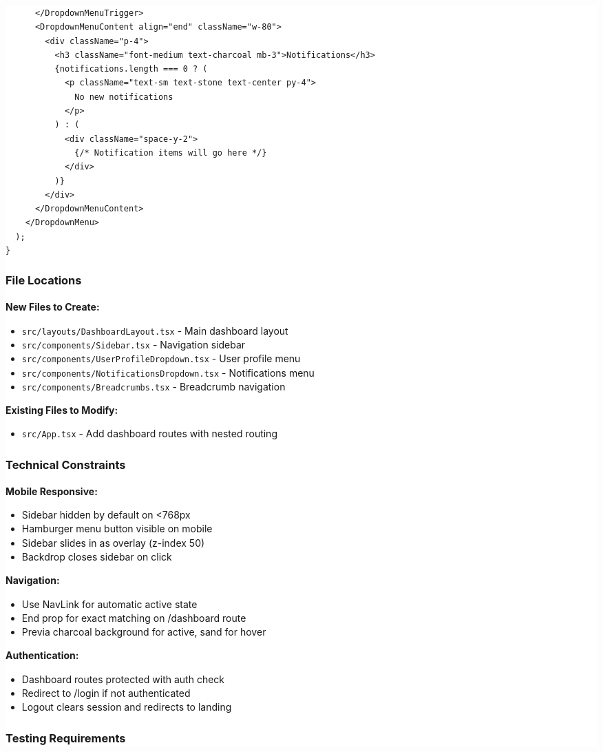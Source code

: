 ```tsx
      </DropdownMenuTrigger>
      <DropdownMenuContent align="end" className="w-80">
        <div className="p-4">
          <h3 className="font-medium text-charcoal mb-3">Notifications</h3>
          {notifications.length === 0 ? (
            <p className="text-sm text-stone text-center py-4">
              No new notifications
            </p>
          ) : (
            <div className="space-y-2">
              {/* Notification items will go here */}
            </div>
          )}
        </div>
      </DropdownMenuContent>
    </DropdownMenu>
  );
}
```

### File Locations

**New Files to Create:**
- `src/layouts/DashboardLayout.tsx` - Main dashboard layout
- `src/components/Sidebar.tsx` - Navigation sidebar
- `src/components/UserProfileDropdown.tsx` - User profile menu
- `src/components/NotificationsDropdown.tsx` - Notifications menu
- `src/components/Breadcrumbs.tsx` - Breadcrumb navigation

**Existing Files to Modify:**
- `src/App.tsx` - Add dashboard routes with nested routing

### Technical Constraints

**Mobile Responsive:**
- Sidebar hidden by default on <768px
- Hamburger menu button visible on mobile
- Sidebar slides in as overlay (z-index 50)
- Backdrop closes sidebar on click

**Navigation:**
- Use NavLink for automatic active state
- End prop for exact matching on /dashboard route
- Previa charcoal background for active, sand for hover

**Authentication:**
- Dashboard routes protected with auth check
- Redirect to /login if not authenticated
- Logout clears session and redirects to landing

### Testing Requirements
